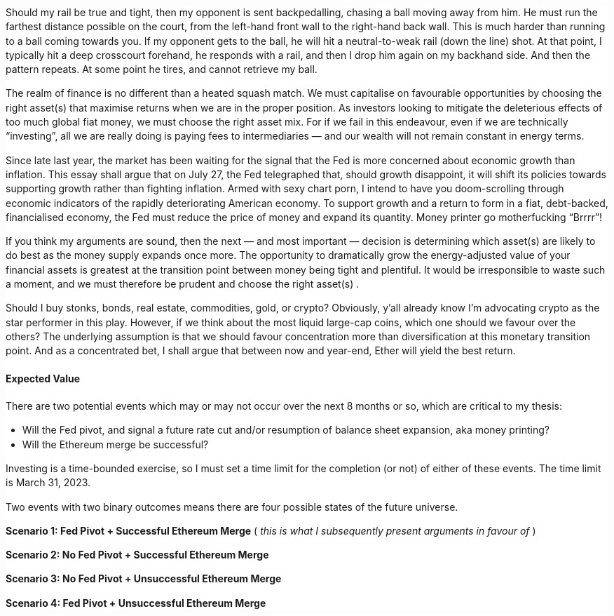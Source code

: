 Should my rail be true and tight, then my opponent is sent backpedalling, chasing a ball moving away from him\. He must run the farthest distance possible on the court, from the left\-hand front wall to the right\-hand back wall\. This is much harder than running to a ball coming towards you\. If my opponent gets to the ball, he will hit a neutral\-to\-weak rail \(down the line\) shot\. At that point, I typically hit a deep crosscourt forehand, he responds with a rail, and then I drop him again on my backhand side\. And then the pattern repeats\. At some point he tires, and cannot retrieve my ball\.

The realm of finance is no different than a heated squash match\. We must capitalise on favourable opportunities by choosing the right asset\(s\) that maximise returns when we are in the proper position\. As investors looking to mitigate the deleterious effects of too much global fiat money, we must choose the right asset mix\. For if we fail in this endeavour, even if we are technically “investing”, all we are really doing is paying fees to intermediaries — and our wealth will not remain constant in energy terms\.

Since late last year, the market has been waiting for the signal that the Fed is more concerned about economic growth than inflation\. This essay shall argue that on July 27, the Fed telegraphed that, should growth disappoint, it will shift its policies towards supporting growth rather than fighting inflation\. Armed with sexy chart porn, I intend to have you doom\-scrolling through economic indicators of the rapidly deteriorating American economy\. To support growth and a return to form in a fiat, debt\-backed, financialised economy, the Fed must reduce the price of money and expand its quantity\. Money printer go motherfucking “Brrrr”\!

If you think my arguments are sound, then the next — and most important — decision is determining which asset\(s\) are likely to do best as the money supply expands once more\. The opportunity to dramatically grow the energy\-adjusted value of your financial assets is greatest at the transition point between money being tight and plentiful\. It would be irresponsible to waste such a moment, and we must therefore be prudent and choose the right asset\(s\) \.

Should I buy stonks, bonds, real estate, commodities, gold, or crypto? Obviously, y’all already know I’m advocating crypto as the star performer in this play\. However, if we think about the most liquid large\-cap coins, which one should we favour over the others? The underlying assumption is that we should favour concentration more than diversification at this monetary transition point\. And as a concentrated bet, I shall argue that between now and year\-end, Ether will yield the best return\.
#### **Expected Value**

There are two potential events which may or may not occur over the next 8 months or so, which are critical to my thesis:
- Will the Fed pivot, and signal a future rate cut and/or resumption of balance sheet expansion, aka money printing?
- Will the Ethereum merge be successful?


Investing is a time\-bounded exercise, so I must set a time limit for the completion \(or not\) of either of these events\. The time limit is March 31, 2023\.

Two events with two binary outcomes means there are four possible states of the future universe\.

**Scenario 1: Fed Pivot \+ Successful Ethereum Merge** \( _this is what I subsequently present arguments in favour of_ \)

**Scenario 2: No Fed Pivot \+ Successful Ethereum Merge**

**Scenario 3: No Fed Pivot \+ Unsuccessful Ethereum Merge**

**Scenario 4: Fed Pivot \+ Unsuccessful Ethereum Merge**

